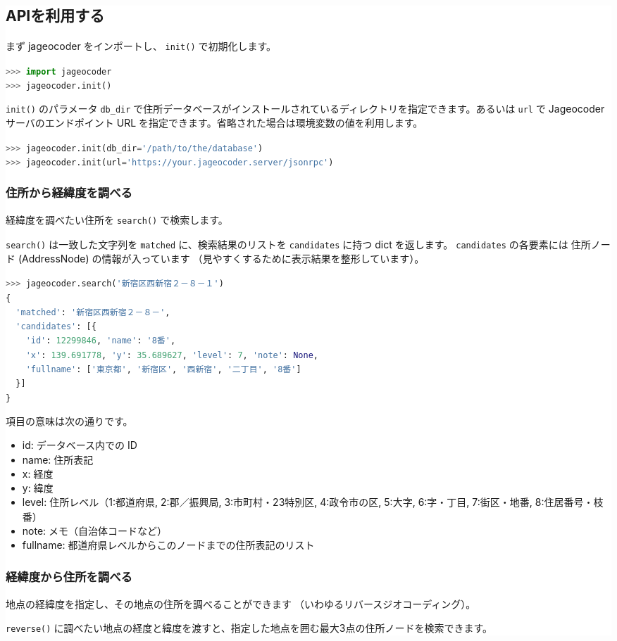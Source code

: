 ## APIを利用する

まず jageocoder をインポートし、 `init()` で初期化します。

```python
>>> import jageocoder
>>> jageocoder.init()
```

`init()` のパラメータ `db_dir` で住所データベースがインストールされているディレクトリを指定できます。あるいは `url` で Jageocoder サーバのエンドポイント URL を指定できます。省略された場合は環境変数の値を利用します。

```python
>>> jageocoder.init(db_dir='/path/to/the/database')
>>> jageocoder.init(url='https://your.jageocoder.server/jsonrpc')
```

### 住所から経緯度を調べる

経緯度を調べたい住所を `search()` で検索します。

`search()` は一致した文字列を `matched` に、検索結果のリストを
`candidates` に持つ dict を返します。 `candidates` の各要素には
住所ノード (AddressNode) の情報が入っています
（見やすくするために表示結果を整形しています）。

```python
>>> jageocoder.search('新宿区西新宿２－８－１')
{
  'matched': '新宿区西新宿２－８－',
  'candidates': [{
    'id': 12299846, 'name': '8番',
    'x': 139.691778, 'y': 35.689627, 'level': 7, 'note': None,
    'fullname': ['東京都', '新宿区', '西新宿', '二丁目', '8番']
  }]
}
```

項目の意味は次の通りです。

- id: データベース内での ID
- name: 住所表記
- x: 経度
- y: 緯度
- level: 住所レベル（1:都道府県, 2:郡／振興局, 3:市町村・23特別区,
    4:政令市の区, 5:大字, 6:字・丁目, 7:街区・地番, 8:住居番号・枝番）
- note: メモ（自治体コードなど）
- fullname: 都道府県レベルからこのノードまでの住所表記のリスト

### 経緯度から住所を調べる

地点の経緯度を指定し、その地点の住所を調べることができます
（いわゆるリバースジオコーディング）。

`reverse()` に調べたい地点の経度と緯度を渡すと、指定した地点を囲む最大3点の住所ノードを検索できます。
